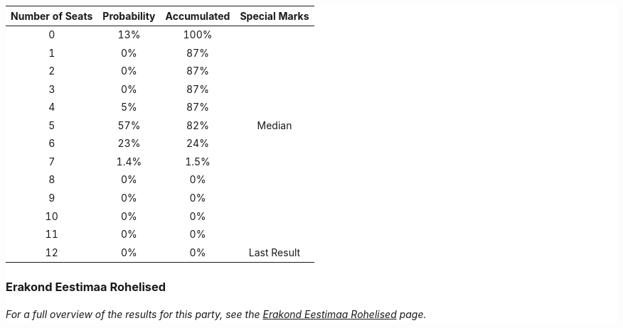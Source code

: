 | Number of Seats | Probability | Accumulated | Special Marks |
|:---------------:|:-----------:|:-----------:|:-------------:|
| 0 | 13% | 100% |  |
| 1 | 0% | 87% |  |
| 2 | 0% | 87% |  |
| 3 | 0% | 87% |  |
| 4 | 5% | 87% |  |
| 5 | 57% | 82% | Median |
| 6 | 23% | 24% |  |
| 7 | 1.4% | 1.5% |  |
| 8 | 0% | 0% |  |
| 9 | 0% | 0% |  |
| 10 | 0% | 0% |  |
| 11 | 0% | 0% |  |
| 12 | 0% | 0% | Last Result |

### Erakond Eestimaa Rohelised

*For a full overview of the results for this party, see the [Erakond Eestimaa Rohelised](party-erakondeestimaarohelised.html) page.*
